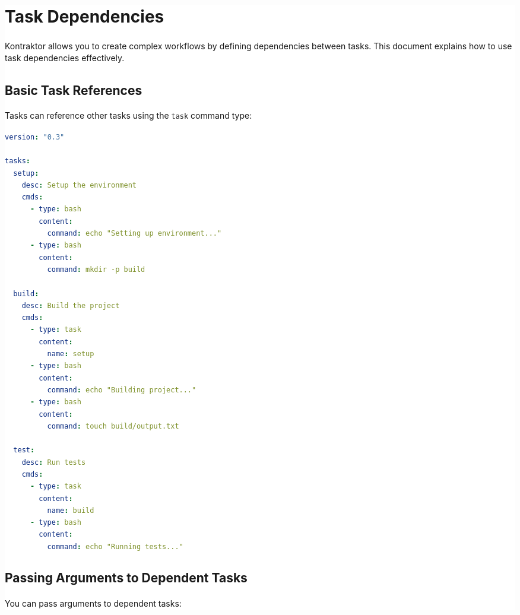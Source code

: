 # Task Dependencies

Kontraktor allows you to create complex workflows by defining dependencies between tasks. This document explains how to use task dependencies effectively.

## Basic Task References

Tasks can reference other tasks using the `task` command type:

```yaml
version: "0.3"

tasks:
  setup:
    desc: Setup the environment
    cmds:
      - type: bash
        content:
          command: echo "Setting up environment..."
      - type: bash
        content:
          command: mkdir -p build

  build:
    desc: Build the project
    cmds:
      - type: task
        content:
          name: setup
      - type: bash
        content:
          command: echo "Building project..."
      - type: bash
        content:
          command: touch build/output.txt

  test:
    desc: Run tests
    cmds:
      - type: task
        content:
          name: build
      - type: bash
        content:
          command: echo "Running tests..."
```

## Passing Arguments to Dependent Tasks

You can pass arguments to dependent tasks:
